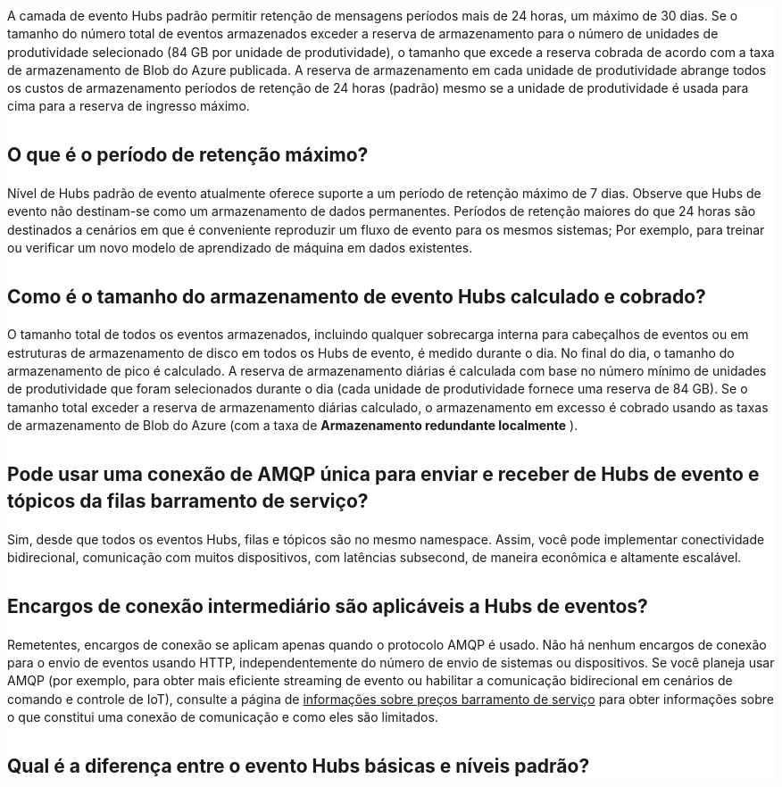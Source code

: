 A camada de evento Hubs padrão permitir retenção de mensagens períodos mais de 24 horas, um máximo de 30 dias. Se o tamanho do número total de eventos armazenados exceder a reserva de armazenamento para o número de unidades de produtividade selecionado (84 GB por unidade de produtividade), o tamanho que excede a reserva cobrada de acordo com a taxa de armazenamento de Blob do Azure publicada. A reserva de armazenamento em cada unidade de produtividade abrange todos os custos de armazenamento períodos de retenção de 24 horas (padrão) mesmo se a unidade de produtividade é usada para cima para a reserva de ingresso máximo.

## <a name="what-is-the-maximum-retention-period"></a>O que é o período de retenção máximo?

Nível de Hubs padrão de evento atualmente oferece suporte a um período de retenção máximo de 7 dias. Observe que Hubs de evento não destinam-se como um armazenamento de dados permanentes. Períodos de retenção maiores do que 24 horas são destinados a cenários em que é conveniente reproduzir um fluxo de evento para os mesmos sistemas; Por exemplo, para treinar ou verificar um novo modelo de aprendizado de máquina em dados existentes.

## <a name="how-is-the-event-hubs-storage-size-calculated-and-charged"></a>Como é o tamanho do armazenamento de evento Hubs calculado e cobrado?

O tamanho total de todos os eventos armazenados, incluindo qualquer sobrecarga interna para cabeçalhos de eventos ou em estruturas de armazenamento de disco em todos os Hubs de evento, é medido durante o dia. No final do dia, o tamanho do armazenamento de pico é calculado. A reserva de armazenamento diárias é calculada com base no número mínimo de unidades de produtividade que foram selecionados durante o dia (cada unidade de produtividade fornece uma reserva de 84 GB). Se o tamanho total exceder a reserva de armazenamento diárias calculado, o armazenamento em excesso é cobrado usando as taxas de armazenamento de Blob do Azure (com a taxa de **Armazenamento redundante localmente** ).

## <a name="can-i-use-a-single-amqp-connection-to-send-and-receive-from-event-hubs-and-service-bus-queuestopics"></a>Pode usar uma conexão de AMQP única para enviar e receber de Hubs de evento e tópicos da filas barramento de serviço?

Sim, desde que todos os eventos Hubs, filas e tópicos são no mesmo namespace. Assim, você pode implementar conectividade bidirecional, comunicação com muitos dispositivos, com latências subsecond, de maneira econômica e altamente escalável.

## <a name="do-brokered-connection-charges-apply-to-event-hubs"></a>Encargos de conexão intermediário são aplicáveis a Hubs de eventos?

Remetentes, encargos de conexão se aplicam apenas quando o protocolo AMQP é usado. Não há nenhum encargos de conexão para o envio de eventos usando HTTP, independentemente do número de envio de sistemas ou dispositivos. Se você planeja usar AMQP (por exemplo, para obter mais eficiente streaming de evento ou habilitar a comunicação bidirecional em cenários de comando e controle de IoT), consulte a página de [informações sobre preços barramento de serviço](https://azure.microsoft.com/pricing/details/service-bus/) para obter informações sobre o que constitui uma conexão de comunicação e como eles são limitados.

## <a name="what-is-the-difference-between-event-hubs-basic-and-standard-tiers"></a>Qual é a diferença entre o evento Hubs básicas e níveis padrão?
